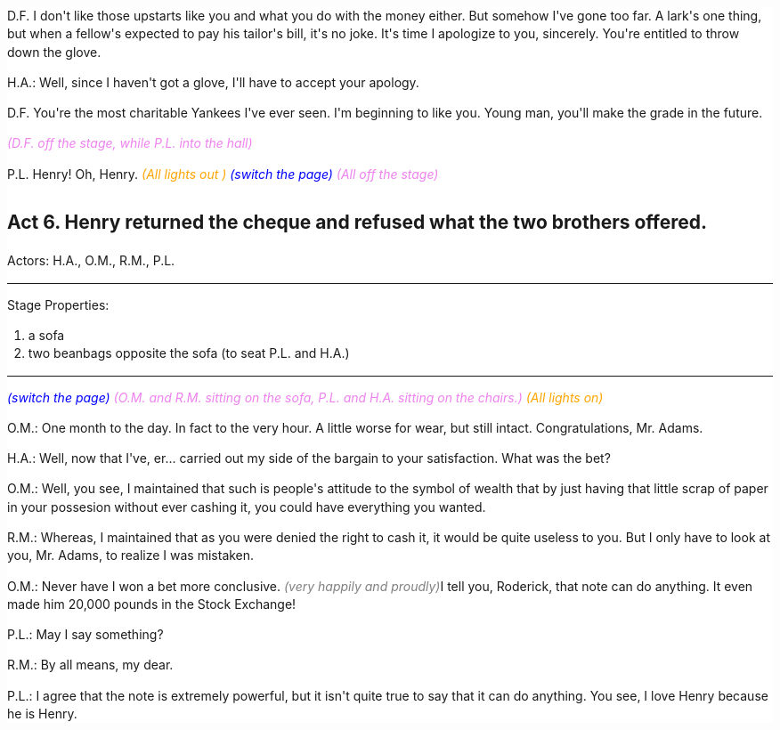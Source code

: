 D.F. I don't like those upstarts like you and what you do with the money either. But somehow I've gone too far. A lark's one thing, but when a fellow's expected to pay his tailor's bill, it's no joke. It's time I apologize to you, sincerely. You're entitled to throw down the glove.

H.A.: Well, since I haven't got a glove, I'll have to accept your apology.

D.F. You're the most charitable Yankees I've ever seen. I'm beginning to like you. Young man, you'll make the grade in the future.

<font color=violet>*(D.F. off the stage, while P.L. into the hall)*</font>

P.L. Henry! Oh, Henry.
<font color=orange>*(All lights out )*</font>
<font color=blue>*(switch the page)*</font>
<font color=violet>*(All off the stage)*</font>

## Act 6. Henry returned the cheque and refused what the two brothers offered.

Actors: H.A., O.M., R.M., P.L.

---

Stage Properties:

1. a sofa
2. two beanbags opposite the sofa (to seat P.L. and H.A.)

---

<font color=blue>*(switch the page)*</font>
<font color=violet>*(O.M. and R.M. sitting on the sofa, P.L. and H.A. sitting on the chairs.)*</font>
<font color=orange>*(All lights on)*</font>

O.M.: One month to the day. In fact to the very hour. A little worse for wear, but still intact. Congratulations, Mr. Adams.

H.A.: Well, now that I've, er... carried out my side of the bargain to your satisfaction. What was the bet?

O.M.: Well, you see, I maintained that such is people's attitude to the symbol of wealth that by just having that little scrap of paper in your possesion without ever cashing it, you could have everything you wanted.

R.M.: Whereas, I maintained that as you were denied the right to cash it, it would be quite useless to you. But I only have to look at you, Mr. Adams, to realize I was mistaken.

O.M.: Never have I won a bet more conclusive. <font color=grey>*(very happily and proudly)*</font>I tell you, Roderick, that note can do anything. It even made him 20,000 pounds in the Stock Exchange!

P.L.: May I say something?

R.M.: By all means, my dear.

P.L.: I agree that the note is extremely powerful, but it isn't quite true to say that it can do anything. You see, I love Henry because he is Henry.
